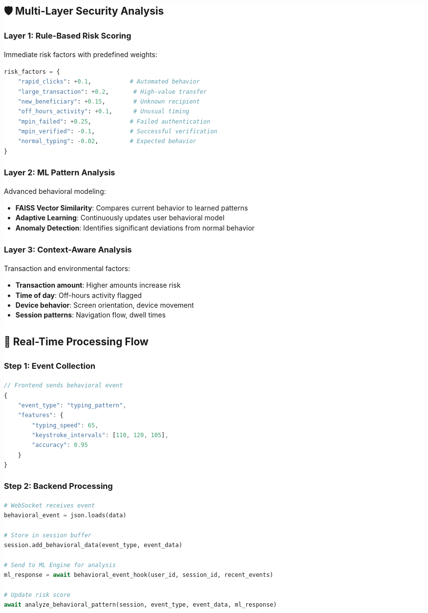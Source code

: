 ## 🛡️ Multi-Layer Security Analysis

### **Layer 1: Rule-Based Risk Scoring**

Immediate risk factors with predefined weights:
```python
risk_factors = {
    "rapid_clicks": +0.1,           # Automated behavior
    "large_transaction": +0.2,       # High-value transfer
    "new_beneficiary": +0.15,        # Unknown recipient
    "off_hours_activity": +0.1,      # Unusual timing
    "mpin_failed": +0.25,           # Failed authentication
    "mpin_verified": -0.1,          # Successful verification
    "normal_typing": -0.02,         # Expected behavior
}
```

### **Layer 2: ML Pattern Analysis**

Advanced behavioral modeling:
- **FAISS Vector Similarity**: Compares current behavior to learned patterns
- **Adaptive Learning**: Continuously updates user behavioral model
- **Anomaly Detection**: Identifies significant deviations from normal behavior

### **Layer 3: Context-Aware Analysis**

Transaction and environmental factors:
- **Transaction amount**: Higher amounts increase risk
- **Time of day**: Off-hours activity flagged
- **Device behavior**: Screen orientation, device movement
- **Session patterns**: Navigation flow, dwell times

## 🔄 Real-Time Processing Flow

### **Step 1: Event Collection**
```javascript
// Frontend sends behavioral event
{
    "event_type": "typing_pattern",
    "features": {
        "typing_speed": 65,
        "keystroke_intervals": [110, 120, 105],
        "accuracy": 0.95
    }
}
```

### **Step 2: Backend Processing**
```python
# WebSocket receives event
behavioral_event = json.loads(data)

# Store in session buffer
session.add_behavioral_data(event_type, event_data)

# Send to ML Engine for analysis
ml_response = await behavioral_event_hook(user_id, session_id, recent_events)

# Update risk score
await analyze_behavioral_pattern(session, event_type, event_data, ml_response)
```
